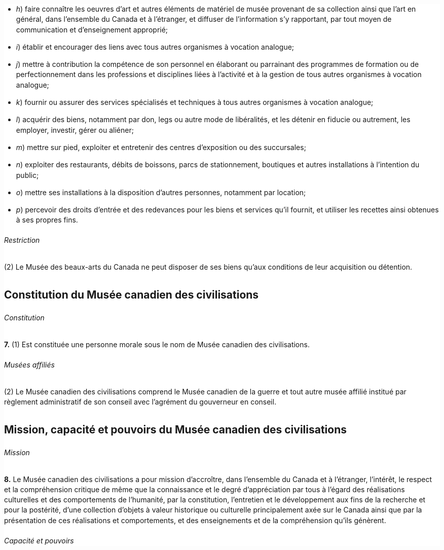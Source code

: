   * _h_) faire connaître les oeuvres d’art et autres éléments de matériel de musée provenant de sa collection ainsi que l’art en général, dans l’ensemble du Canada et à l’étranger, et diffuser de l’information s’y rapportant, par tout moyen de communication et d’enseignement approprié;

  * _i_) établir et encourager des liens avec tous autres organismes à vocation analogue;

  * _j_) mettre à contribution la compétence de son personnel en élaborant ou parrainant des programmes de formation ou de perfectionnement dans les professions et disciplines liées à l’activité et à la gestion de tous autres organismes à vocation analogue;

  * _k_) fournir ou assurer des services spécialisés et techniques à tous autres organismes à vocation analogue;

  * _l_) acquérir des biens, notamment par don, legs ou autre mode de libéralités, et les détenir en fiducie ou autrement, les employer, investir, gérer ou aliéner;

  * _m_) mettre sur pied, exploiter et entretenir des centres d’exposition ou des succursales;

  * _n_) exploiter des restaurants, débits de boissons, parcs de stationnement, boutiques et autres installations à l’intention du public;

  * _o_) mettre ses installations à la disposition d’autres personnes, notamment par location;

  * _p_) percevoir des droits d’entrée et des redevances pour les biens et services qu’il fournit, et utiliser les recettes ainsi obtenues à ses propres fins.

###### Restriction

(2) Le Musée des beaux-arts du Canada ne peut disposer de ses biens qu’aux conditions de leur acquisition ou détention.

## Constitution du Musée canadien des civilisations

###### Constitution

**7.** (1) Est constituée une personne morale sous le nom de Musée canadien des civilisations.

###### Musées affiliés

(2) Le Musée canadien des civilisations comprend le Musée canadien de la guerre et tout autre musée affilié institué par règlement administratif de son conseil avec l’agrément du gouverneur en conseil.

## Mission, capacité et pouvoirs du Musée canadien des civilisations

###### Mission

**8.** Le Musée canadien des civilisations a pour mission d’accroître, dans l’ensemble du Canada et à l’étranger, l’intérêt, le respect et la compréhension critique de même que la connaissance et le degré d’appréciation par tous à l’égard des réalisations culturelles et des comportements de l’humanité, par la constitution, l’entretien et le développement aux fins de la recherche et pour la postérité, d’une collection d’objets à valeur historique ou culturelle principalement axée sur le Canada ainsi que par la présentation de ces réalisations et comportements, et des enseignements et de la compréhension qu’ils génèrent.

###### Capacité et pouvoirs
